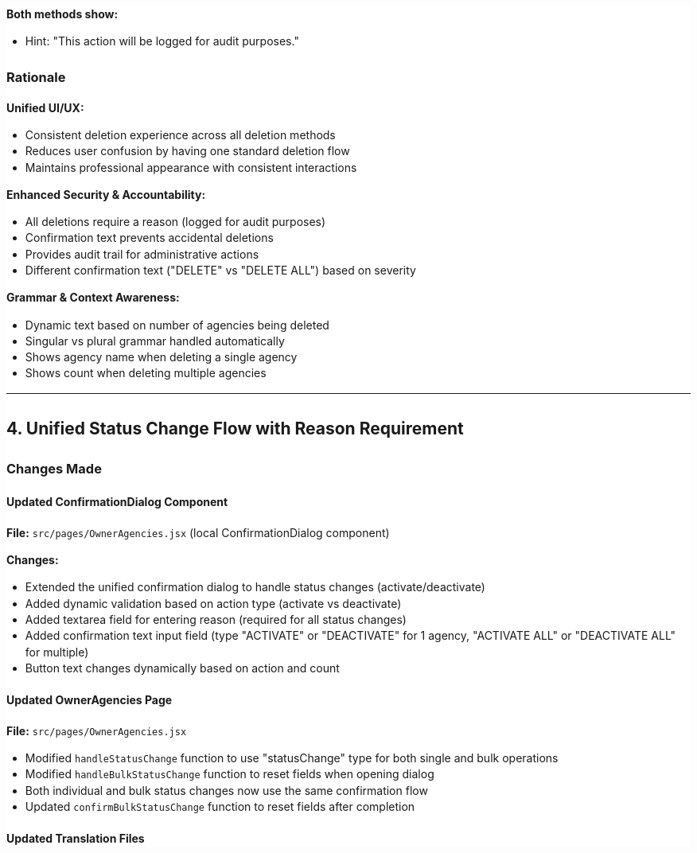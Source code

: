 **Both methods show:**

- Hint: "This action will be logged for audit purposes."

### Rationale

**Unified UI/UX:**

- Consistent deletion experience across all deletion methods
- Reduces user confusion by having one standard deletion flow
- Maintains professional appearance with consistent interactions

**Enhanced Security & Accountability:**

- All deletions require a reason (logged for audit purposes)
- Confirmation text prevents accidental deletions
- Provides audit trail for administrative actions
- Different confirmation text ("DELETE" vs "DELETE ALL") based on severity

**Grammar & Context Awareness:**

- Dynamic text based on number of agencies being deleted
- Singular vs plural grammar handled automatically
- Shows agency name when deleting a single agency
- Shows count when deleting multiple agencies

---

## 4. Unified Status Change Flow with Reason Requirement

### Changes Made

#### Updated ConfirmationDialog Component

**File:** `src/pages/OwnerAgencies.jsx` (local ConfirmationDialog component)

**Changes:**

- Extended the unified confirmation dialog to handle status changes (activate/deactivate)
- Added dynamic validation based on action type (activate vs deactivate)
- Added textarea field for entering reason (required for all status changes)
- Added confirmation text input field (type "ACTIVATE" or "DEACTIVATE" for 1 agency, "ACTIVATE ALL" or "DEACTIVATE ALL" for multiple)
- Button text changes dynamically based on action and count

#### Updated OwnerAgencies Page

**File:** `src/pages/OwnerAgencies.jsx`

- Modified `handleStatusChange` function to use "statusChange" type for both single and bulk operations
- Modified `handleBulkStatusChange` function to reset fields when opening dialog
- Both individual and bulk status changes now use the same confirmation flow
- Updated `confirmBulkStatusChange` function to reset fields after completion

#### Updated Translation Files
